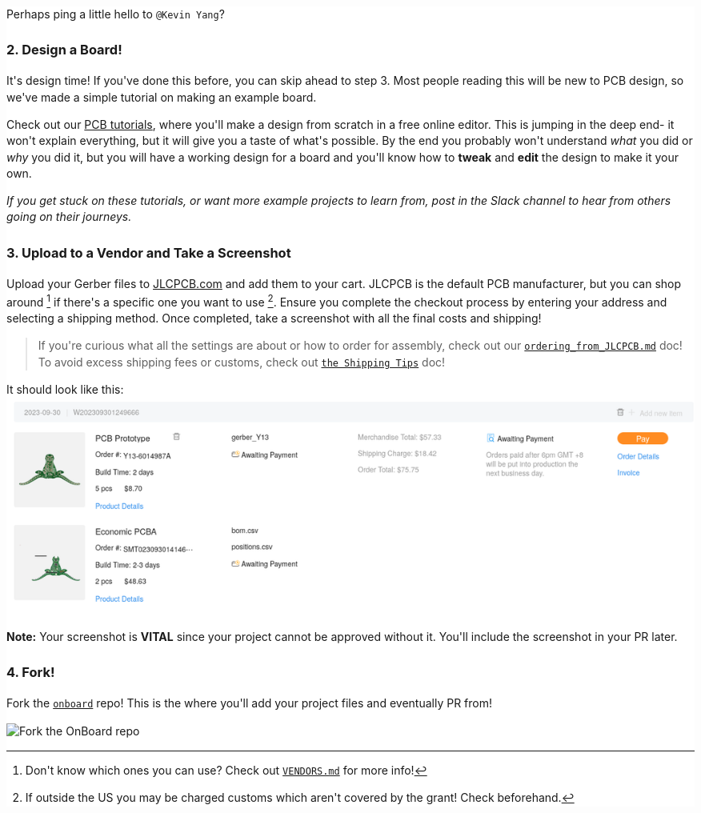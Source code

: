 [^4]: This link only works after you've joined the slack. Make sure to get an invite [here](https://hackclub.com/slack/?event=onboard) first.

Perhaps ping a little hello to `@Kevin Yang`?

### 2. Design a Board!

It's design time! If you've done this before, you can skip ahead to step 3. Most people reading this will be new to PCB design, so we've made a simple tutorial on making an example board.

Check out our [PCB tutorials](https://jams.hackclub.com/tag/pcb), where you'll make a design from scratch in a free online editor. This is jumping in the deep end- it won't explain everything, but it will give you a taste of what's possible. By the end you probably won't understand _what_ you did or _why_ you did it, but you will have a working design for a board and you'll know how to **tweak** and **edit** the design to make it your own.

_If you get stuck on these tutorials, or want more example projects to learn from, post in the Slack channel to hear from others going on their journeys._

### 3. Upload to a Vendor and Take a Screenshot

Upload your Gerber files to [JLCPCB.com](https://jlcpcb.com/) and add them to your cart. JLCPCB is the default PCB manufacturer, but you can shop around [^5] if there's a specific one you want to use [^6]. Ensure you complete the checkout process by entering your address and selecting a shipping method. Once completed, take a screenshot with all the final costs and shipping!
> If you're curious what all the settings are about or how to order for assembly, check out our [`ordering_from_JLCPCB.md`](./docs/ordering_from_JLCPCB.md) doc!
> To avoid excess shipping fees or customs, check out [`the Shipping Tips`](./community/shipping.md) doc!

It should look like this:
![](./docs/images/ordering/cart.png)

**Note:** Your screenshot is **VITAL** since your project cannot be approved without it. You'll include the screenshot in your PR later.

[^5]: Don't know which ones you can use? Check out [`VENDORS.md`](./docs/VENDORS.md) for more info!
[^6]: If outside the US you may be charged customs which aren't covered by the grant! Check beforehand.

### 4. Fork!

Fork the [`onboard`](https://github.com/hackclub/OnBoard/) repo! This is the where you'll add your project files and eventually PR from!

![Fork the OnBoard repo](docs/images/directions/OnBoard-Fork.png)


[^1]: Home school still counts!
[^2]: If you left high school early you can also submit.
[^3]: If you need help with ideas for proof of age, ask in our Slack and we'll help you out! [here](https://hackclub.com/slack/?event=onboard)